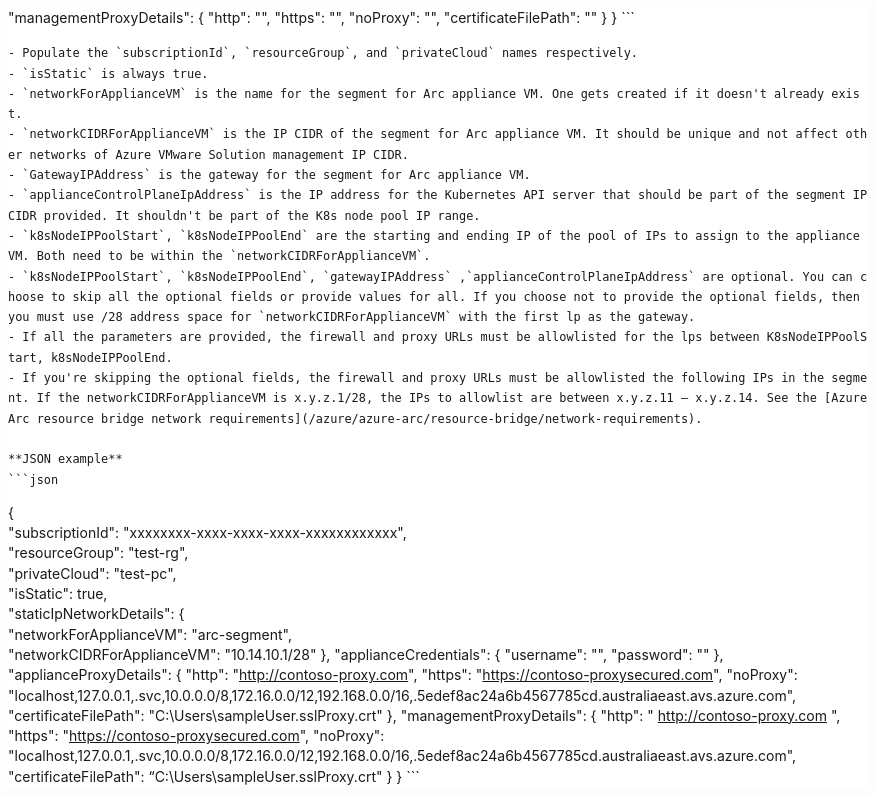  "managementProxyDetails": {
    "http": "",
    "https": "",
    "noProxy": "",
    "certificateFilePath": ""
  }
    }
    ```
    
    - Populate the `subscriptionId`, `resourceGroup`, and `privateCloud` names respectively.  
    - `isStatic` is always true. 
    - `networkForApplianceVM` is the name for the segment for Arc appliance VM. One gets created if it doesn't already exist.  
    - `networkCIDRForApplianceVM` is the IP CIDR of the segment for Arc appliance VM. It should be unique and not affect other networks of Azure VMware Solution management IP CIDR. 
    - `GatewayIPAddress` is the gateway for the segment for Arc appliance VM. 
    - `applianceControlPlaneIpAddress` is the IP address for the Kubernetes API server that should be part of the segment IP CIDR provided. It shouldn't be part of the K8s node pool IP range.  
    - `k8sNodeIPPoolStart`, `k8sNodeIPPoolEnd` are the starting and ending IP of the pool of IPs to assign to the appliance VM. Both need to be within the `networkCIDRForApplianceVM`. 
    - `k8sNodeIPPoolStart`, `k8sNodeIPPoolEnd`, `gatewayIPAddress` ,`applianceControlPlaneIpAddress` are optional. You can choose to skip all the optional fields or provide values for all. If you choose not to provide the optional fields, then you must use /28 address space for `networkCIDRForApplianceVM` with the first lp as the gateway.
    - If all the parameters are provided, the firewall and proxy URLs must be allowlisted for the lps between K8sNodeIPPoolStart, k8sNodeIPPoolEnd.
    - If you're skipping the optional fields, the firewall and proxy URLs must be allowlisted the following IPs in the segment. If the networkCIDRForApplianceVM is x.y.z.1/28, the IPs to allowlist are between x.y.z.11 – x.y.z.14. See the [Azure Arc resource bridge network requirements](/azure/azure-arc/resource-bridge/network-requirements).  

    **JSON example**
    ```json
{  
  "subscriptionId": "xxxxxxxx-xxxx-xxxx-xxxx-xxxxxxxxxxxx",  
  "resourceGroup": "test-rg",  
  "privateCloud": "test-pc",  
  "isStatic": true,  
  "staticIpNetworkDetails": {  
   "networkForApplianceVM": "arc-segment",  
   "networkCIDRForApplianceVM": "10.14.10.1/28"
  }, 
  "applianceCredentials": {
    "username": "",
    "password": ""
  },
 "applianceProxyDetails": { 
    "http": "http://contoso-proxy.com", 
    "https": "https://contoso-proxysecured.com", 
    "noProxy": "localhost,127.0.0.1,.svc,10.0.0.0/8,172.16.0.0/12,192.168.0.0/16,.5edef8ac24a6b4567785cd.australiaeast.avs.azure.com", 
    "certificateFilePath": "C:\Users\sampleUser.sslProxy.crt" 
  }, 
  "managementProxyDetails": { 
    "http": " http://contoso-proxy.com ", 
    "https": "https://contoso-proxysecured.com", 
    "noProxy": "localhost,127.0.0.1,.svc,10.0.0.0/8,172.16.0.0/12,192.168.0.0/16,.5edef8ac24a6b4567785cd.australiaeast.avs.azure.com", 
    "certificateFilePath": “C:\Users\sampleUser.sslProxy.crt" 
  }
} 
    ```

